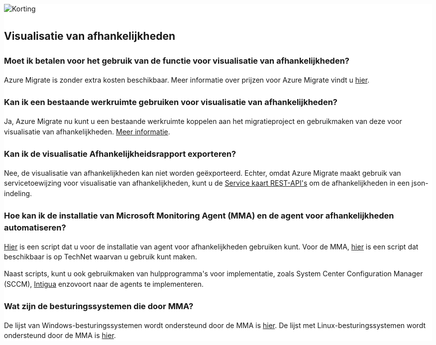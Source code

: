   ![Korting](./media/resources-faq/discount.png)
  

## <a name="dependency-visualization"></a>Visualisatie van afhankelijkheden

### <a name="do-i-need-to-pay-to-use-the-dependency-visualization-feature"></a>Moet ik betalen voor het gebruik van de functie voor visualisatie van afhankelijkheden?

Azure Migrate is zonder extra kosten beschikbaar. Meer informatie over prijzen voor Azure Migrate vindt u [hier](https://azure.microsoft.com/pricing/details/azure-migrate/).

### <a name="can-i-use-an-existing-workspace-for-dependency-visualization"></a>Kan ik een bestaande werkruimte gebruiken voor visualisatie van afhankelijkheden?

Ja, Azure Migrate nu kunt u een bestaande werkruimte koppelen aan het migratieproject en gebruikmaken van deze voor visualisatie van afhankelijkheden. [Meer informatie](https://docs.microsoft.com/azure/migrate/concepts-dependency-visualization#how-does-it-work).

### <a name="can-i-export-the-dependency-visualization-report"></a>Kan ik de visualisatie Afhankelijkheidsrapport exporteren?

Nee, de visualisatie van afhankelijkheden kan niet worden geëxporteerd. Echter, omdat Azure Migrate maakt gebruik van servicetoewijzing voor visualisatie van afhankelijkheden, kunt u de [Service kaart REST-API's](https://docs.microsoft.com/rest/api/servicemap/machines/listconnections) om de afhankelijkheden in een json-indeling.

### <a name="how-can-i-automate-the-installation-of-microsoft-monitoring-agent-mma-and-dependency-agent"></a>Hoe kan ik de installatie van Microsoft Monitoring Agent (MMA) en de agent voor afhankelijkheden automatiseren?

[Hier](https://docs.microsoft.com/azure/monitoring/monitoring-service-map-configure#installation-script-examples) is een script dat u voor de installatie van agent voor afhankelijkheden gebruiken kunt. Voor de MMA, [hier](https://gallery.technet.microsoft.com/scriptcenter/Install-OMS-Agent-with-2c9c99ab) is een script dat beschikbaar is op TechNet waarvan u gebruik kunt maken.

Naast scripts, kunt u ook gebruikmaken van hulpprogramma's voor implementatie, zoals System Center Configuration Manager (SCCM), [Intigua](https://www.intigua.com/getting-started-intigua-for-azure-migration) enzovoort naar de agents te implementeren.

### <a name="what-are-the-operating-systems-supported-by-mma"></a>Wat zijn de besturingssystemen die door MMA?

De lijst van Windows-besturingssystemen wordt ondersteund door de MMA is [hier](https://docs.microsoft.com/azure/log-analytics/log-analytics-concept-hybrid#supported-windows-operating-systems).
De lijst met Linux-besturingssystemen wordt ondersteund door de MMA is [hier](https://docs.microsoft.com/azure/log-analytics/log-analytics-concept-hybrid#supported-linux-operating-systems).
